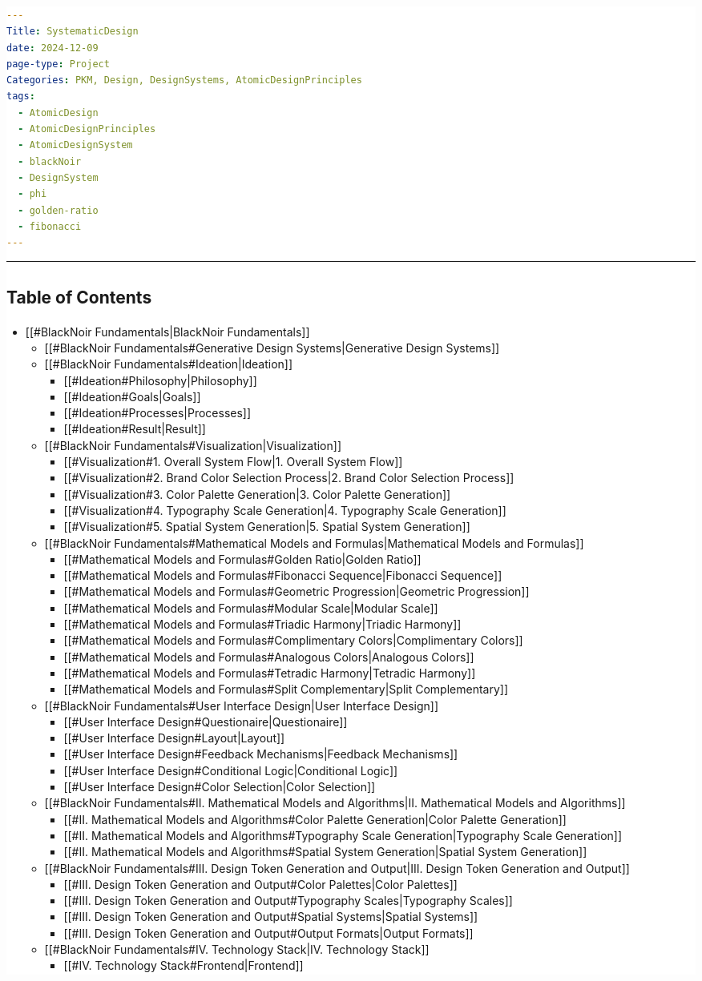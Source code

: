 ```yaml
---
Title: SystematicDesign
date: 2024-12-09
page-type: Project
Categories: PKM, Design, DesignSystems, AtomicDesignPrinciples
tags:
  - AtomicDesign
  - AtomicDesignPrinciples
  - AtomicDesignSystem
  - blackNoir
  - DesignSystem
  - phi
  - golden-ratio
  - fibonacci
---
```


---
## Table of Contents
- [[#BlackNoir Fundamentals|BlackNoir Fundamentals]]
	- [[#BlackNoir Fundamentals#Generative Design Systems|Generative Design Systems]]
	- [[#BlackNoir Fundamentals#Ideation|Ideation]]
		- [[#Ideation#Philosophy|Philosophy]]
		- [[#Ideation#Goals|Goals]]
		- [[#Ideation#Processes|Processes]]
		- [[#Ideation#Result|Result]]
	- [[#BlackNoir Fundamentals#Visualization|Visualization]]
		- [[#Visualization#1. Overall System Flow|1. Overall System Flow]]
		- [[#Visualization#2. Brand Color Selection Process|2. Brand Color Selection Process]]
		- [[#Visualization#3. Color Palette Generation|3. Color Palette Generation]]
		- [[#Visualization#4. Typography Scale Generation|4. Typography Scale Generation]]
		- [[#Visualization#5. Spatial System Generation|5. Spatial System Generation]]
	- [[#BlackNoir Fundamentals#Mathematical Models and Formulas|Mathematical Models and Formulas]]
		- [[#Mathematical Models and Formulas#Golden Ratio|Golden Ratio]]
		- [[#Mathematical Models and Formulas#Fibonacci Sequence|Fibonacci Sequence]]
		- [[#Mathematical Models and Formulas#Geometric Progression|Geometric Progression]]
		- [[#Mathematical Models and Formulas#Modular Scale|Modular Scale]]
		- [[#Mathematical Models and Formulas#Triadic Harmony|Triadic Harmony]]
		- [[#Mathematical Models and Formulas#Complimentary Colors|Complimentary Colors]]
		- [[#Mathematical Models and Formulas#Analogous Colors|Analogous Colors]]
		- [[#Mathematical Models and Formulas#Tetradic Harmony|Tetradic Harmony]]
		- [[#Mathematical Models and Formulas#Split Complementary|Split Complementary]]
	- [[#BlackNoir Fundamentals#User Interface Design|User Interface Design]]
		- [[#User Interface Design#Questionaire|Questionaire]]
		- [[#User Interface Design#Layout|Layout]]
		- [[#User Interface Design#Feedback Mechanisms|Feedback Mechanisms]]
		- [[#User Interface Design#Conditional Logic|Conditional Logic]]
		- [[#User Interface Design#Color Selection|Color Selection]]
	- [[#BlackNoir Fundamentals#II. Mathematical Models and Algorithms|II. Mathematical Models and Algorithms]]
		- [[#II. Mathematical Models and Algorithms#Color Palette Generation|Color Palette Generation]]
		- [[#II. Mathematical Models and Algorithms#Typography Scale Generation|Typography Scale Generation]]
		- [[#II. Mathematical Models and Algorithms#Spatial System Generation|Spatial System Generation]]
	- [[#BlackNoir Fundamentals#III. Design Token Generation and Output|III. Design Token Generation and Output]]
		- [[#III. Design Token Generation and Output#Color Palettes|Color Palettes]]
		- [[#III. Design Token Generation and Output#Typography Scales|Typography Scales]]
		- [[#III. Design Token Generation and Output#Spatial Systems|Spatial Systems]]
		- [[#III. Design Token Generation and Output#Output Formats|Output Formats]]
	- [[#BlackNoir Fundamentals#IV. Technology Stack|IV. Technology Stack]]
		- [[#IV. Technology Stack#Frontend|Frontend]]